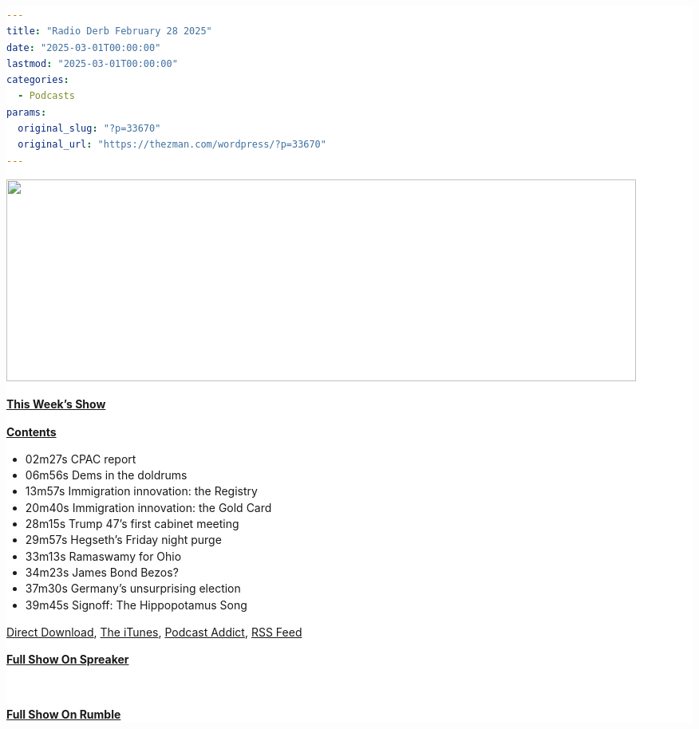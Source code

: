 ```yaml
---
title: "Radio Derb February 28 2025"
date: "2025-03-01T00:00:00"
lastmod: "2025-03-01T00:00:00"
categories:
  - Podcasts
params:
  original_slug: "?p=33670"
  original_url: "https://thezman.com/wordpress/?p=33670"
---
```


<img
src="https://thezman.com/wordpress/wp-content/uploads/2024/08/Banner.jpg"
class="alignnone size-full wp-image-32474" decoding="async"
sizes="(max-width: 789px) 100vw, 789px"
srcset="https://thezman.com/wordpress/wp-content/uploads/2024/08/Banner.jpg 789w, https://thezman.com/wordpress/wp-content/uploads/2024/08/Banner-300x96.jpg 300w, https://thezman.com/wordpress/wp-content/uploads/2024/08/Banner-768x246.jpg 768w, https://thezman.com/wordpress/wp-content/uploads/2024/08/Banner-500x160.jpg 500w"
width="789" height="253" />

**<u>This Week’s Show</u>**

**<u>Contents</u>**

-   02m27s CPAC report
-   06m56s Dems in the doldrums
-   13m57s Immigration innovation: the Registry
-   20m40s Immigration innovation: the Gold Card
-   28m15s Trump 47’s first cabinet meeting
-   29m57s Hegseth’s Friday night purge
-   33m13s Ramaswamy for Ohio
-   34m23s James Bond Bezos?
-   37m30s Germany’s unsurprising election
-   39m45s Signoff: The Hippopotamus Song

<a href="https://api.spreaker.com/v2/episodes/64637943/download.mp3"
rel="noopener" target="_blank">Direct Download</a>,
<a href="https://podcasts.apple.com/us/podcast/radio-derb/id1762307219"
rel="noopener" target="_blank">The iTunes</a>,
<a href="https://podcastaddict.com/podcast/radio-derb/5262849"
rel="noopener" target="_blank">Podcast Addict</a>,
<a href="https://www.spreaker.com/show/6260375/episodes/feed"
rel="noopener noreferrer" target="_blank">RSS Feed</a>

**<u>Full Show On Spreaker</u>**

<span class="mce_SELRES_start" mce-type="bookmark"
style="display: inline-block; width: 0px; overflow: hidden; line-height: 0;">﻿</span>

**<u>Full Show On Rumble</u>**
